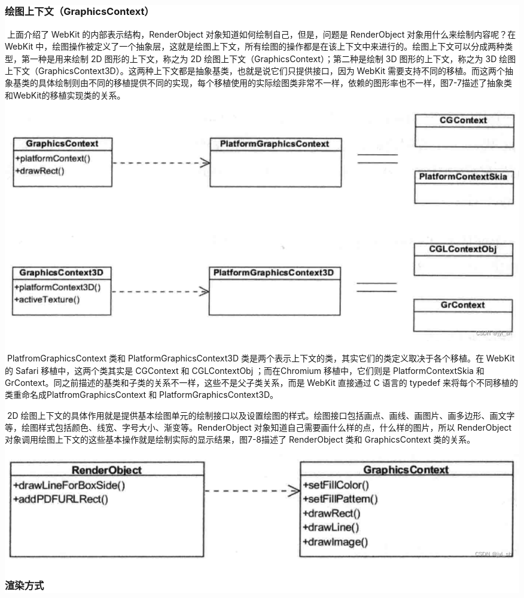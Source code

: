 

### 绘图上下文（GraphicsContext）

​		上面介绍了 WebKit 的内部表示结构，RenderObject 对象知道如何绘制自己，但是，问题是 RenderObject 对象用什么来绘制内容呢？在 WebKit 中，绘图操作被定义了一个抽象层，这就是绘图上下文，所有绘图的操作都是在该上下文中来进行的。绘图上下文可以分成两种类型，第一种是用来绘制 2D 图形的上下文，称之为 2D 绘图上下文（GraphicsContext）；第二种是绘制 3D 图形的上下文，称之为 3D 绘图上下文（GraphicsContext3D）。这两种上下文都是抽象基类，也就是说它们只提供接口，因为 WebKit 需要支持不同的移植。而这两个抽象基类的具体绘制则由不同的移植提供不同的实现，每个移植使用的实际绘图类非常不一样，依赖的图形率也不一样，图7-7描述了抽象类和WebKit的移植实现类的关系。

![img](markdownimage/04df25859d374f558974e985d158c7a4.png)

​		PlatfromGraphicsContext 类和 PlatformGraphicsContext3D 类是两个表示上下文的类，其实它们的类定义取决于各个移植。在 WebKit 的 Safari 移植中，这两个类其实是 CGContext 和 CGLContextObj ；而在Chromium 移植中，它们则是 PlatformContextSkia 和 GrContext。同之前描述的基类和子类的关系不一样，这些不是父子类关系，而是 WebKit 直接通过 C 语言的 typedef 来将每个不同移植的类重命名成PlatfromGraphicsContext 和 PlatformGraphicsContext3D。

​		2D 绘图上下文的具体作用就是提供基本绘图单元的绘制接口以及设置绘图的样式。绘图接口包括画点、画线、画图片、画多边形、画文字等，绘图样式包括颜色、线宽、字号大小、渐变等。RenderObject 对象知道自己需要画什么样的点，什么样的图片，所以 RenderObject 对象调用绘图上下文的这些基本操作就是绘制实际的显示结果，图7-8描述了 RenderObject 类和 GraphicsContext 类的关系。

![img](markdownimage/03004e98d97b4fa590d84d35862bb370.png)



### 渲染方式
